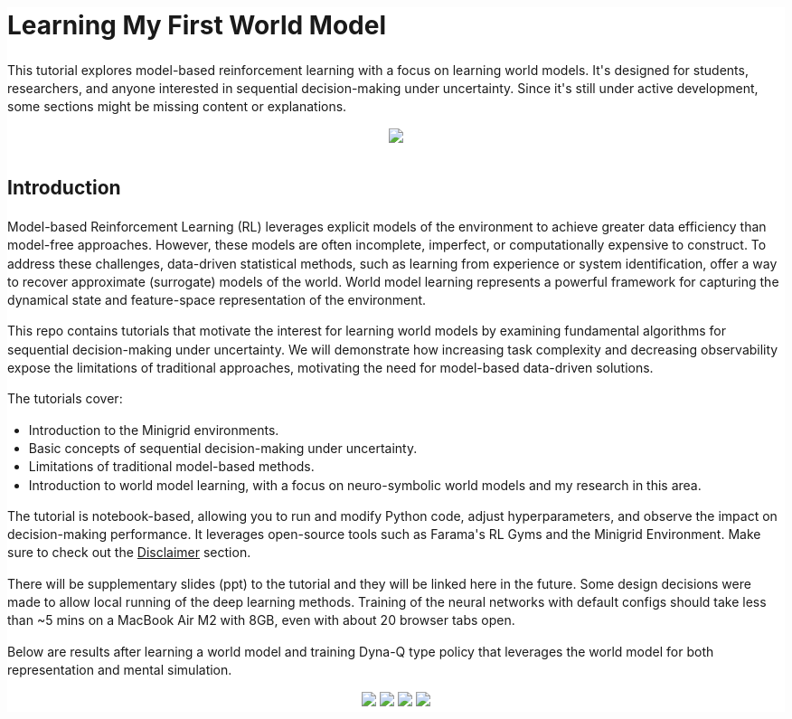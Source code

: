# Learning My First World Model

This tutorial explores model-based reinforcement learning with a focus on learning world models. It's designed for students, researchers, and anyone interested in sequential decision-making under uncertainty. Since it's still under active development, some sections might be missing content or explanations. 

<p align="center">
  <img src="figures/my-first-world-model.jpg" width=400>
</p>

## Introduction

Model-based Reinforcement Learning (RL) leverages explicit models of the environment to achieve greater data efficiency than model-free approaches. However, these models are often incomplete, imperfect, or computationally expensive to construct. To address these challenges, data-driven statistical methods, such as learning from experience or system identification, offer a way to recover approximate (surrogate) models of the world. World model learning represents a powerful framework for capturing the dynamical state and feature-space representation of the environment.

This repo contains tutorials that motivate the interest for learning world models by examining fundamental algorithms for sequential decision-making under uncertainty. We will demonstrate how increasing task complexity and decreasing observability expose the limitations of traditional approaches, motivating the need for model-based data-driven solutions.

The tutorials cover:
*   Introduction to the Minigrid environments.
*   Basic concepts of sequential decision-making under uncertainty. 
*   Limitations of traditional model-based methods.
*   Introduction to world model learning, with a focus on neuro-symbolic world models and my research in this area.

The tutorial is notebook-based, allowing you to run and modify Python code, adjust hyperparameters, and observe the impact on decision-making performance. It leverages open-source tools such as Farama's RL Gyms and the Minigrid Environment. Make sure to check out the [Disclaimer](#disclaimer) section.

There will be supplementary slides (ppt) to the tutorial and they will be linked here in the future. 
Some design decisions were made to allow local running of the deep learning methods. Training of the neural networks with default configs should take less than ~5 mins on a MacBook Air M2 with 8GB, even with about 20 browser tabs open.

Below are results after learning a world model and training Dyna-Q type policy that leverages the world model for both representation and mental simulation. 

<p align="center">
  <img src="figures/learned_world_model_dynaq_00.gif" width=100>
  <img src="figures/learned_world_model_dynaq_01.gif" width=100>
  <img src="figures/learned_world_model_dynaq_02.gif" width=100>
  <img src="figures/learned_world_model_dynaq_03.gif" width=100>
</p>
